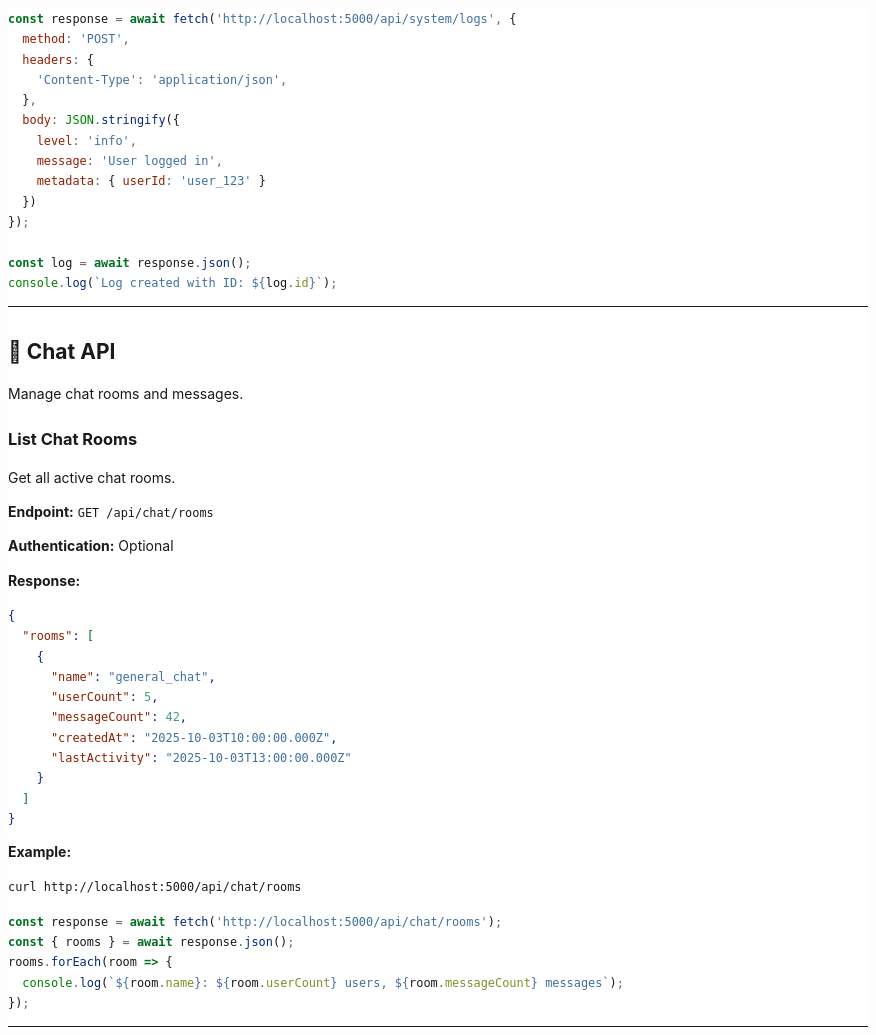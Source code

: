 ```javascript
const response = await fetch('http://localhost:5000/api/system/logs', {
  method: 'POST',
  headers: {
    'Content-Type': 'application/json',
  },
  body: JSON.stringify({
    level: 'info',
    message: 'User logged in',
    metadata: { userId: 'user_123' }
  })
});

const log = await response.json();
console.log(`Log created with ID: ${log.id}`);
```

---

## 💬 Chat API

Manage chat rooms and messages.

### List Chat Rooms

Get all active chat rooms.

**Endpoint:** `GET /api/chat/rooms`

**Authentication:** Optional

**Response:**

```json
{
  "rooms": [
    {
      "name": "general_chat",
      "userCount": 5,
      "messageCount": 42,
      "createdAt": "2025-10-03T10:00:00.000Z",
      "lastActivity": "2025-10-03T13:00:00.000Z"
    }
  ]
}
```

**Example:**

```bash
curl http://localhost:5000/api/chat/rooms
```

```javascript
const response = await fetch('http://localhost:5000/api/chat/rooms');
const { rooms } = await response.json();
rooms.forEach(room => {
  console.log(`${room.name}: ${room.userCount} users, ${room.messageCount} messages`);
});
```

---